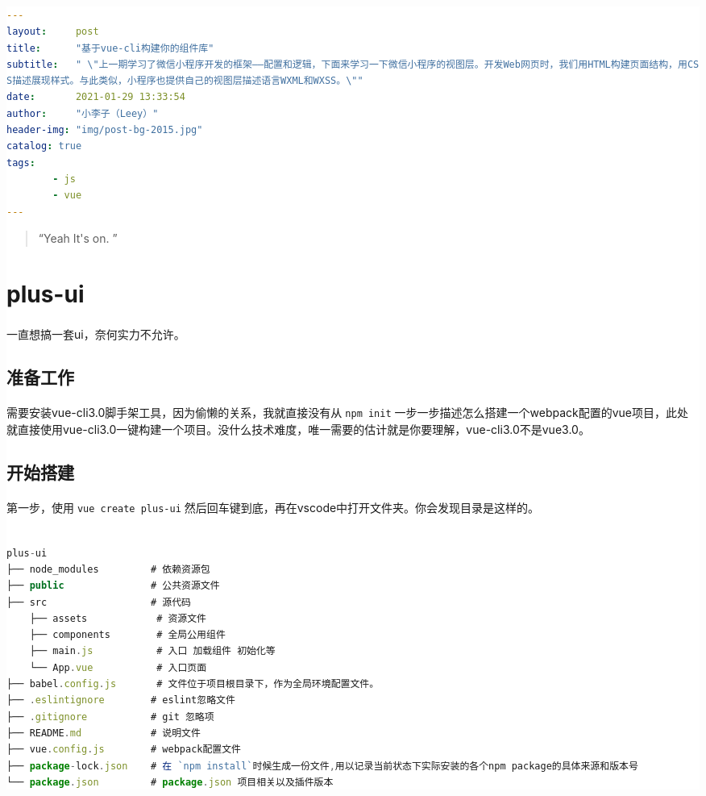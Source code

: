 ```yaml
---
layout:     post
title:      "基于vue-cli构建你的组件库"
subtitle:   " \"上一期学习了微信小程序开发的框架——配置和逻辑，下面来学习一下微信小程序的视图层。开发Web网页时，我们用HTML构建页面结构，用CSS描述展现样式。与此类似，小程序也提供自己的视图层描述语言WXML和WXSS。\""
date:       2021-01-29 13:33:54
author:     "小李子（Leey）"
header-img: "img/post-bg-2015.jpg"
catalog: true
tags:
		- js
		- vue
---
```


> “Yeah It's on. ”


#   plus-ui

一直想搞一套ui，奈何实力不允许。

##      准备工作

需要安装vue-cli3.0脚手架工具，因为偷懒的关系，我就直接没有从    `npm init` 一步一步描述怎么搭建一个webpack配置的vue项目，此处就直接使用vue-cli3.0一键构建一个项目。没什么技术难度，唯一需要的估计就是你要理解，vue-cli3.0不是vue3.0。


##      开始搭建

第一步，使用 `vue create plus-ui` 然后回车键到底，再在vscode中打开文件夹。你会发现目录是这样的。
```js

plus-ui
├── node_modules         # 依赖资源包
├── public               # 公共资源文件
├── src                  # 源代码
    ├── assets            # 资源文件
    ├── components        # 全局公用组件
    ├── main.js           # 入口 加载组件 初始化等
    └── App.vue           # 入口页面
├── babel.config.js       # 文件位于项目根目录下，作为全局环境配置文件。
├── .eslintignore        # eslint忽略文件
├── .gitignore           # git 忽略项
├── README.md            # 说明文件
├── vue.config.js        # webpack配置文件
├── package-lock.json    # 在 `npm install`时候生成一份文件,用以记录当前状态下实际安装的各个npm package的具体来源和版本号
└── package.json         # package.json 项目相关以及插件版本
```

